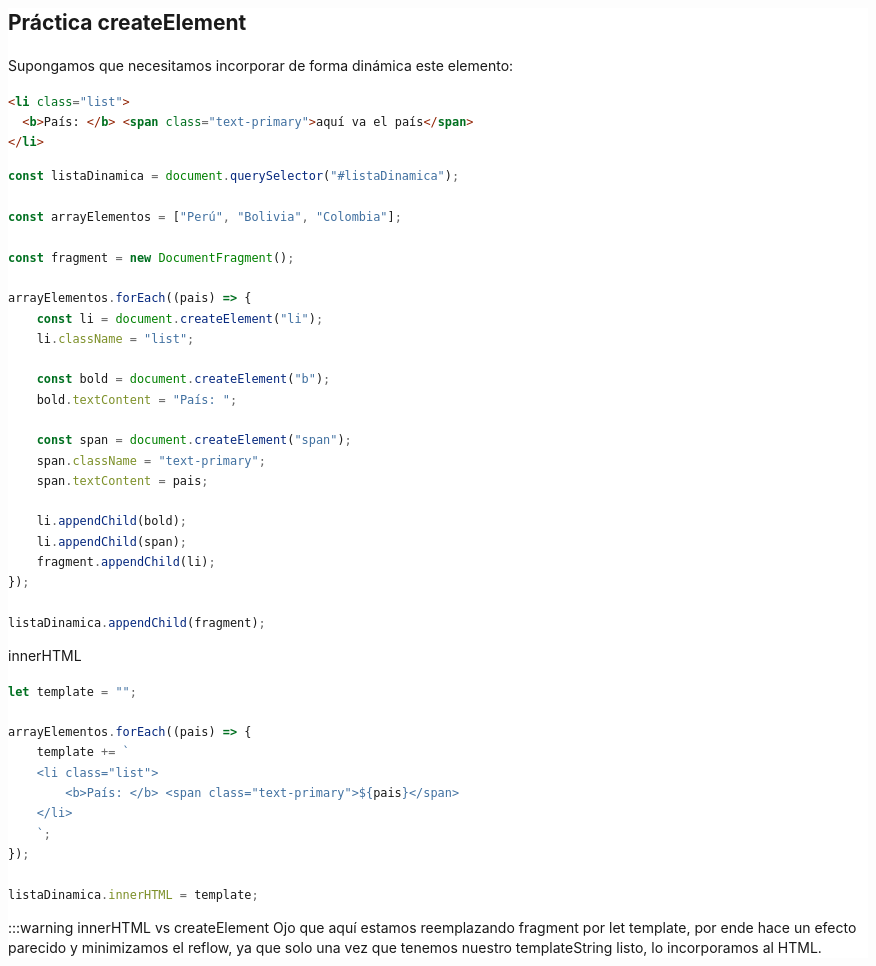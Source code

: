 ## Práctica createElement
Supongamos que necesitamos incorporar de forma dinámica este elemento:

```html
<li class="list">
  <b>País: </b> <span class="text-primary">aquí va el país</span>
</li>
```

```js
const listaDinamica = document.querySelector("#listaDinamica");

const arrayElementos = ["Perú", "Bolivia", "Colombia"];

const fragment = new DocumentFragment();

arrayElementos.forEach((pais) => {
    const li = document.createElement("li");
    li.className = "list";

    const bold = document.createElement("b");
    bold.textContent = "País: ";

    const span = document.createElement("span");
    span.className = "text-primary";
    span.textContent = pais;

    li.appendChild(bold);
    li.appendChild(span);
    fragment.appendChild(li);
});

listaDinamica.appendChild(fragment);
```

innerHTML
```js
let template = "";

arrayElementos.forEach((pais) => {
    template += `
    <li class="list">
        <b>País: </b> <span class="text-primary">${pais}</span>
    </li>
    `;
});

listaDinamica.innerHTML = template;
```

:::warning innerHTML vs createElement
Ojo que aquí estamos reemplazando fragment por let template, por ende hace un efecto parecido y minimizamos el reflow, ya que solo una vez que tenemos nuestro templateString listo, lo incorporamos al HTML.
